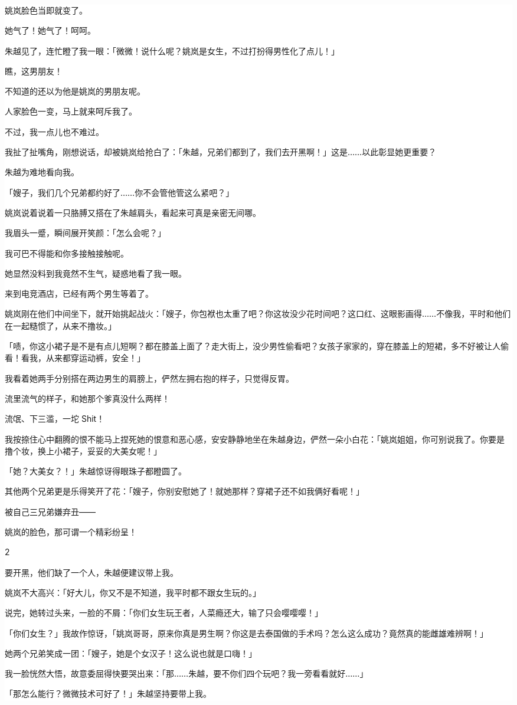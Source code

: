姚岚脸色当即就变了。

她气了！她气了！呵呵。

朱越见了，连忙瞪了我一眼：「微微！说什么呢？姚岚是女生，不过打扮得男性化了点儿！」

瞧，这男朋友！

不知道的还以为他是姚岚的男朋友呢。

人家脸色一变，马上就来呵斥我了。

不过，我一点儿也不难过。

我扯了扯嘴角，刚想说话，却被姚岚给抢白了：「朱越，兄弟们都到了，我们去开黑啊！」这是……以此彰显她更重要？

朱越为难地看向我。

「嫂子，我们几个兄弟都约好了……你不会管他管这么紧吧？」

姚岚说着说着一只胳膊又搭在了朱越肩头，看起来可真是亲密无间哪。

我眉头一蹙，瞬间展开笑颜：「怎么会呢？」

我可巴不得能和你多接触接触呢。

她显然没料到我竟然不生气，疑惑地看了我一眼。

来到电竞酒店，已经有两个男生等着了。

姚岚刚在他们中间坐下，就开始挑起战火：「嫂子，你包袱也太重了吧？你这妆没少花时间吧？这口红、这眼影画得……不像我，平时和他们在一起糙惯了，从来不撸妆。」

「啧，你这小裙子是不是有点儿短啊？都在膝盖上面了？走大街上，没少男性偷看吧？女孩子家家的，穿在膝盖上的短裙，多不好被让人偷看！看我，从来都穿运动裤，安全！」

我看着她两手分别搭在两边男生的肩膀上，俨然左拥右抱的样子，只觉得反胃。

流里流气的样子，和她那个爹真没什么两样！

流氓、下三滥，一坨 Shit！

我按捺住心中翻腾的恨不能马上捏死她的恨意和恶心感，安安静静地坐在朱越身边，俨然一朵小白花：「姚岚姐姐，你可别说我了。你要是撸个妆，换上小裙子，妥妥的大美女呢！」

「她？大美女？！」朱越惊讶得眼珠子都瞪圆了。

其他两个兄弟更是乐得笑开了花：「嫂子，你别安慰她了！就她那样？穿裙子还不如我俩好看呢！」

被自己三兄弟嫌弃丑——

姚岚的脸色，那可谓一个精彩纷呈！

2

要开黑，他们缺了一个人，朱越便建议带上我。

姚岚不大高兴：「好大儿，你又不是不知道，我平时都不跟女生玩的。」

说完，她转过头来，一脸的不屑：「你们女生玩王者，人菜瘾还大，输了只会嘤嘤嘤！」

「你们女生？」我故作惊讶，「姚岚哥哥，原来你真是男生啊？你这是去泰国做的手术吗？怎么这么成功？竟然真的能雌雄难辨啊！」

她两个兄弟笑成一团：「嫂子，她是个女汉子！这么说也就是口嗨！」

我一脸恍然大悟，故意委屈得快要哭出来：「那……朱越，要不你们四个玩吧？我一旁看看就好……」

「那怎么能行？微微技术可好了！」朱越坚持要带上我。
